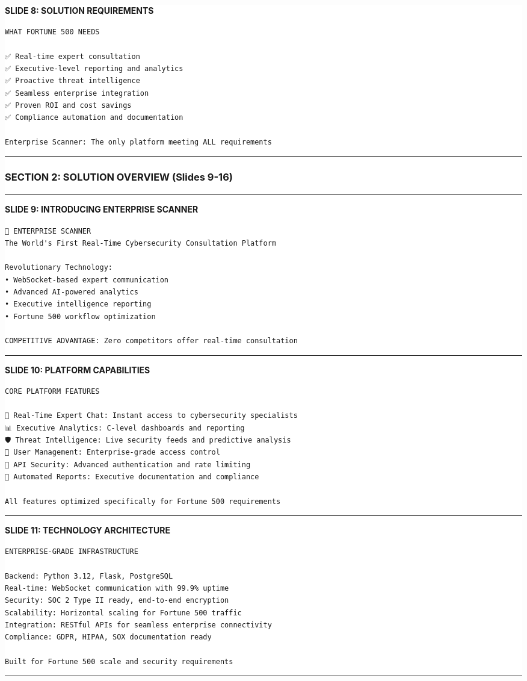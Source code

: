 
**SLIDE 8: SOLUTION REQUIREMENTS**
```
WHAT FORTUNE 500 NEEDS

✅ Real-time expert consultation
✅ Executive-level reporting and analytics
✅ Proactive threat intelligence
✅ Seamless enterprise integration
✅ Proven ROI and cost savings
✅ Compliance automation and documentation

Enterprise Scanner: The only platform meeting ALL requirements
```

---

### **SECTION 2: SOLUTION OVERVIEW (Slides 9-16)**

---

**SLIDE 9: INTRODUCING ENTERPRISE SCANNER**
```
🚀 ENTERPRISE SCANNER
The World's First Real-Time Cybersecurity Consultation Platform

Revolutionary Technology:
• WebSocket-based expert communication
• Advanced AI-powered analytics
• Executive intelligence reporting
• Fortune 500 workflow optimization

COMPETITIVE ADVANTAGE: Zero competitors offer real-time consultation
```

---

**SLIDE 10: PLATFORM CAPABILITIES**
```
CORE PLATFORM FEATURES

💬 Real-Time Expert Chat: Instant access to cybersecurity specialists
📊 Executive Analytics: C-level dashboards and reporting
🛡️ Threat Intelligence: Live security feeds and predictive analysis
👥 User Management: Enterprise-grade access control
🔐 API Security: Advanced authentication and rate limiting
📄 Automated Reports: Executive documentation and compliance

All features optimized specifically for Fortune 500 requirements
```

---

**SLIDE 11: TECHNOLOGY ARCHITECTURE**
```
ENTERPRISE-GRADE INFRASTRUCTURE

Backend: Python 3.12, Flask, PostgreSQL
Real-time: WebSocket communication with 99.9% uptime
Security: SOC 2 Type II ready, end-to-end encryption
Scalability: Horizontal scaling for Fortune 500 traffic
Integration: RESTful APIs for seamless enterprise connectivity
Compliance: GDPR, HIPAA, SOX documentation ready

Built for Fortune 500 scale and security requirements
```

---